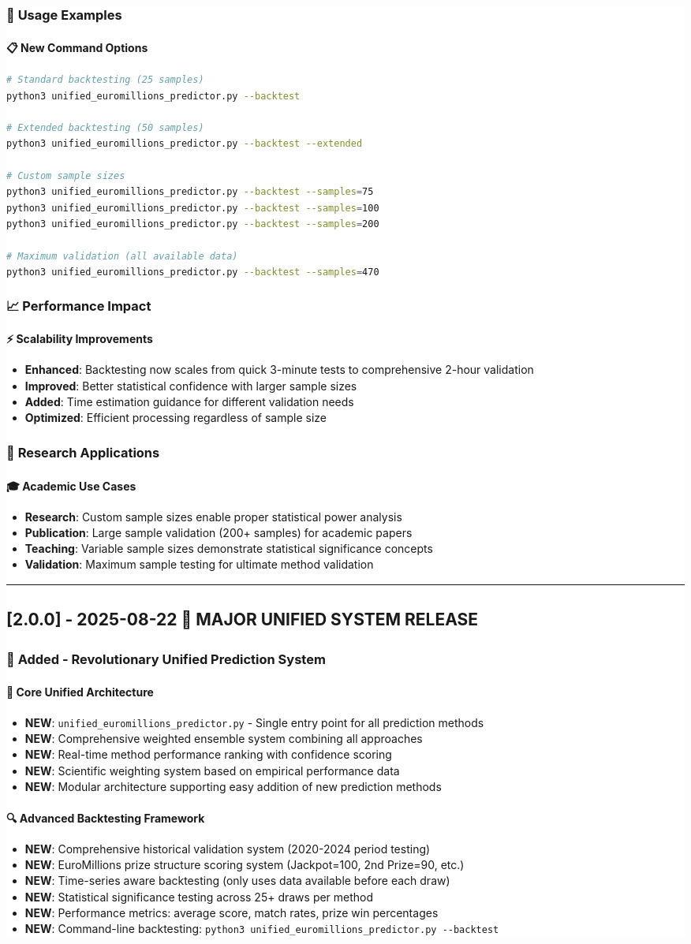 ### 🎯 **Usage Examples**

#### 📋 **New Command Options**
```bash
# Standard backtesting (25 samples)
python3 unified_euromillions_predictor.py --backtest

# Extended backtesting (50 samples)  
python3 unified_euromillions_predictor.py --backtest --extended

# Custom sample sizes
python3 unified_euromillions_predictor.py --backtest --samples=75
python3 unified_euromillions_predictor.py --backtest --samples=100
python3 unified_euromillions_predictor.py --backtest --samples=200

# Maximum validation (all available data)
python3 unified_euromillions_predictor.py --backtest --samples=470
```

### 📈 **Performance Impact**

#### ⚡ **Scalability Improvements**
- **Enhanced**: Backtesting now scales from quick 3-minute tests to comprehensive 2-hour validation
- **Improved**: Better statistical confidence with larger sample sizes
- **Added**: Time estimation guidance for different validation needs
- **Optimized**: Efficient processing regardless of sample size

### 🔬 **Research Applications**

#### 🎓 **Academic Use Cases**
- **Research**: Custom sample sizes enable proper statistical power analysis
- **Publication**: Large sample validation (200+ samples) for academic papers
- **Teaching**: Variable sample sizes demonstrate statistical significance concepts
- **Validation**: Maximum sample testing for ultimate method validation

---

## [2.0.0] - 2025-08-22 🚀 **MAJOR UNIFIED SYSTEM RELEASE**

### 🎯 **Added - Revolutionary Unified Prediction System**

#### 🚀 **Core Unified Architecture**
- **NEW**: `unified_euromillions_predictor.py` - Single entry point for all prediction methods
- **NEW**: Comprehensive weighted ensemble system combining all approaches
- **NEW**: Real-time method performance ranking with confidence scoring
- **NEW**: Scientific weighting system based on empirical performance data
- **NEW**: Modular architecture supporting easy addition of new prediction methods

#### 🔍 **Advanced Backtesting Framework**
- **NEW**: Comprehensive historical validation system (2020-2024 period testing)
- **NEW**: EuroMillions prize structure scoring system (Jackpot=100, 2nd Prize=90, etc.)
- **NEW**: Time-series aware backtesting (only uses data available before each draw)
- **NEW**: Statistical significance testing across 25+ draws per method
- **NEW**: Performance metrics: average score, match rates, prize win percentages
- **NEW**: Command-line backtesting: `python3 unified_euromillions_predictor.py --backtest`

